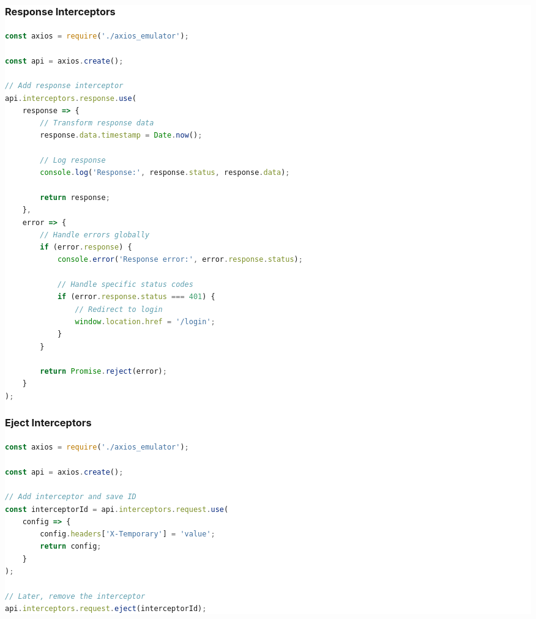 ### Response Interceptors

```javascript
const axios = require('./axios_emulator');

const api = axios.create();

// Add response interceptor
api.interceptors.response.use(
    response => {
        // Transform response data
        response.data.timestamp = Date.now();
        
        // Log response
        console.log('Response:', response.status, response.data);
        
        return response;
    },
    error => {
        // Handle errors globally
        if (error.response) {
            console.error('Response error:', error.response.status);
            
            // Handle specific status codes
            if (error.response.status === 401) {
                // Redirect to login
                window.location.href = '/login';
            }
        }
        
        return Promise.reject(error);
    }
);
```

### Eject Interceptors

```javascript
const axios = require('./axios_emulator');

const api = axios.create();

// Add interceptor and save ID
const interceptorId = api.interceptors.request.use(
    config => {
        config.headers['X-Temporary'] = 'value';
        return config;
    }
);

// Later, remove the interceptor
api.interceptors.request.eject(interceptorId);
```
